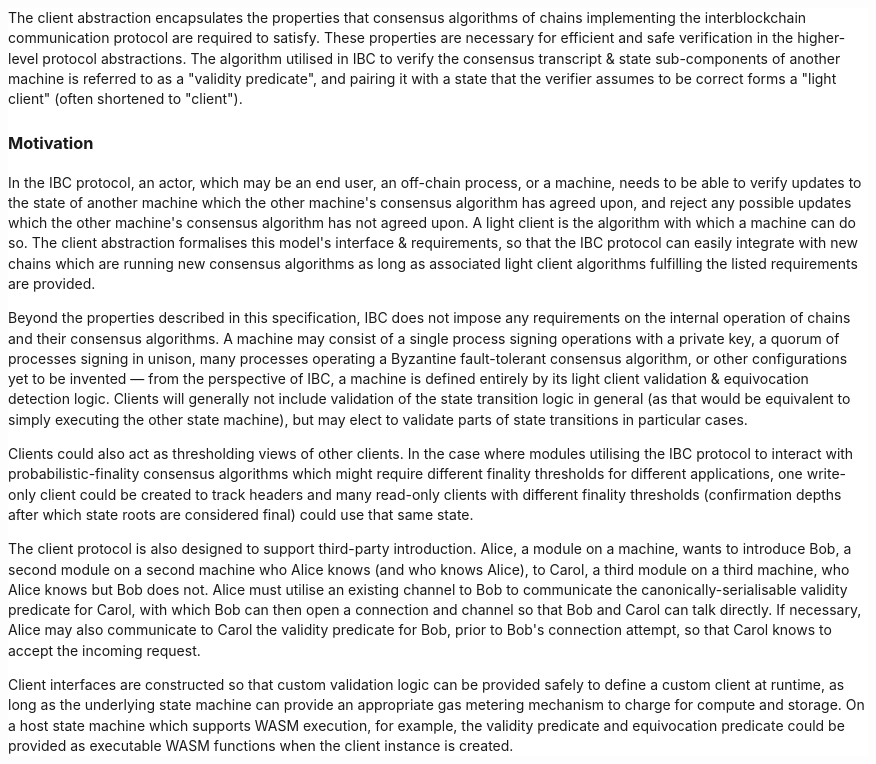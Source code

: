 The client abstraction encapsulates the properties that consensus algorithms of chains implementing the interblockchain
communication protocol are required to satisfy. These properties are necessary for efficient and safe
verification in the higher-level protocol abstractions. The algorithm utilised in IBC to verify the 
consensus transcript & state sub-components of another machine is referred to as a "validity predicate",
and pairing it with a state that the verifier assumes to be correct forms a "light client" (often shortened to "client").

### Motivation

In the IBC protocol, an actor, which may be an end user, an off-chain process, or a machine,
needs to be able to verify updates to the state of another machine
which the other machine's consensus algorithm has agreed upon, and reject any possible updates
which the other machine's consensus algorithm has not agreed upon. A light client is the algorithm
with which a machine can do so. The client abstraction formalises this model's interface & requirements,
so that the IBC protocol can easily integrate with new chains which are running new consensus algorithms
as long as associated light client algorithms fulfilling the listed requirements are provided.

Beyond the properties described in this specification, IBC does not impose any requirements on
the internal operation of chains and their consensus algorithms. A machine may consist of a
single process signing operations with a private key, a quorum of processes signing in unison,
many processes operating a Byzantine fault-tolerant consensus algorithm, or other configurations yet to be invented
— from the perspective of IBC, a machine is defined entirely by its light client validation & equivocation detection logic.
Clients will generally not include validation of the state transition logic in general
(as that would be equivalent to simply executing the other state machine), but may 
elect to validate parts of state transitions in particular cases.

Clients could also act as thresholding views of other clients. In the case where
modules utilising the IBC protocol to interact with probabilistic-finality consensus algorithms
which might require different finality thresholds for different applications, one write-only
client could be created to track headers and many read-only clients with different finality
thresholds (confirmation depths after which state roots are considered final) could use that same state.

The client protocol is also designed to support third-party introduction. Alice, a module on a machine,
wants to introduce Bob, a second module on a second machine who Alice knows (and who knows Alice),
to Carol, a third module on a third machine, who Alice knows but Bob does not. Alice must utilise
an existing channel to Bob to communicate the canonically-serialisable validity predicate for 
Carol, with which Bob can then open a connection and channel so that Bob and Carol can talk directly.
If necessary, Alice may also communicate to Carol the validity predicate for Bob, prior to Bob's
connection attempt, so that Carol knows to accept the incoming request.

Client interfaces are constructed so that custom validation logic can be provided safely
to define a custom client at runtime, as long as the underlying state machine can provide an
appropriate gas metering mechanism to charge for compute and storage. On a host state machine
which supports WASM execution, for example, the validity predicate and equivocation predicate
could be provided as executable WASM functions when the client instance is created.
